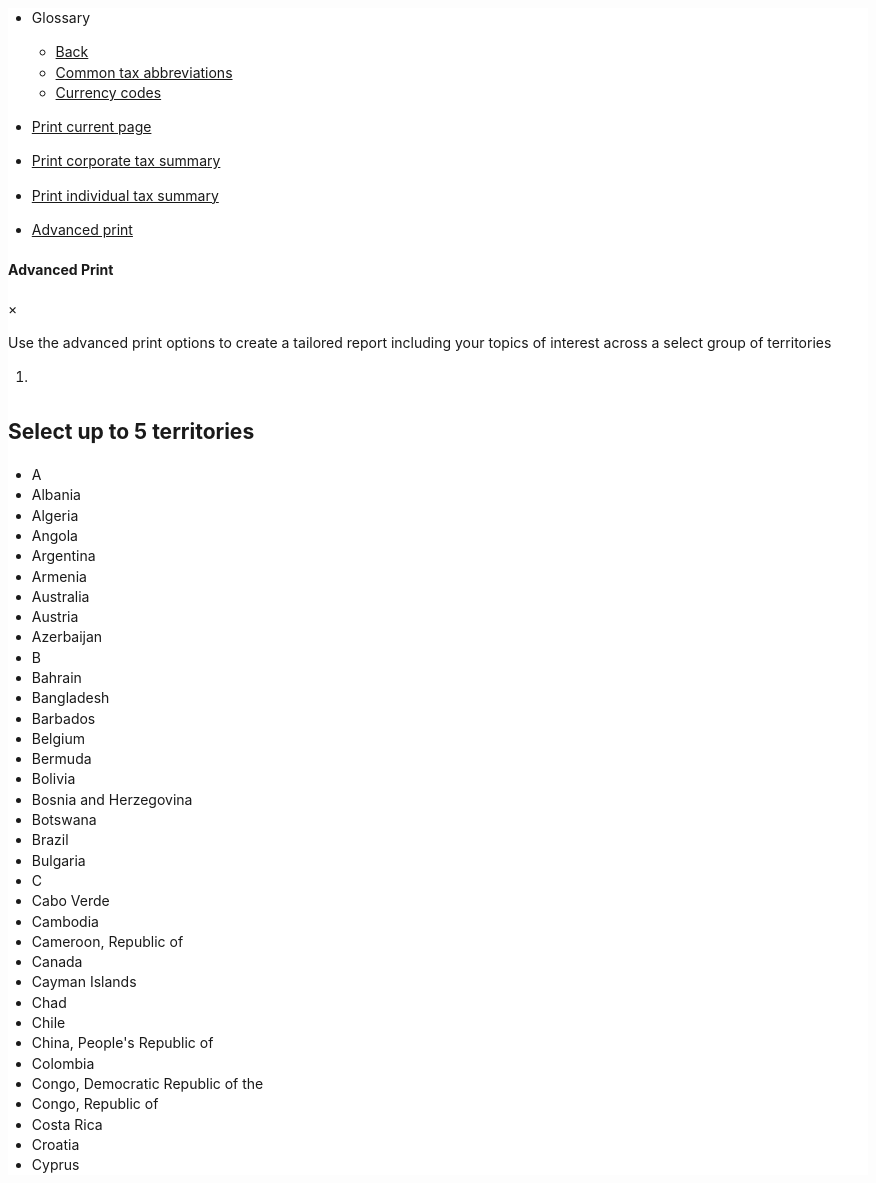 * Glossary
  + [Back](croatia%3FtopicTypeId=2b4630b1-09c2-40e5-8405-1d8e4bb7f38c.html#)
  + [Common tax abbreviations](glossary/common-tax-abbreviations.html)
  + [Currency codes](glossary/currency-codes.html)



* [Print current page](croatia%3FtopicTypeId=2b4630b1-09c2-40e5-8405-1d8e4bb7f38c.html#)
* [Print corporate tax summary](croatia%3FtopicTypeId=2b4630b1-09c2-40e5-8405-1d8e4bb7f38c.html#)
* [Print individual tax summary](croatia%3FtopicTypeId=2b4630b1-09c2-40e5-8405-1d8e4bb7f38c.html#)
* [Advanced print](croatia%3FtopicTypeId=2b4630b1-09c2-40e5-8405-1d8e4bb7f38c.html#)






 








#### Advanced Print

×

Use the advanced print options to create a tailored report including your topics of interest across a select group of territories

1.
## Select up to 5 territories


* A
* Albania
* Algeria
* Angola
* Argentina
* Armenia
* Australia
* Austria
* Azerbaijan
* B
* Bahrain
* Bangladesh
* Barbados
* Belgium
* Bermuda
* Bolivia
* Bosnia and Herzegovina
* Botswana
* Brazil
* Bulgaria
* C
* Cabo Verde
* Cambodia
* Cameroon, Republic of
* Canada
* Cayman Islands
* Chad
* Chile
* China, People's Republic of
* Colombia
* Congo, Democratic Republic of the
* Congo, Republic of
* Costa Rica
* Croatia
* Cyprus
